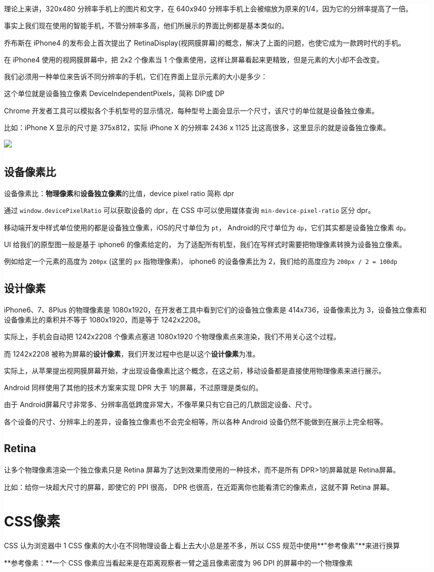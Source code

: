 理论上来讲，320x480 分辨率手机上的图片和文字，在 640x940 分辨率手机上会被缩放为原来的1/4，因为它的分辨率提高了一倍。

事实上我们现在使用的智能手机，不管分辨率多高，他们所展示的界面比例都是基本类似的。

乔布斯在 iPhone4 的发布会上首次提出了 RetinaDisplay(视网膜屏幕)的概念，解决了上面的问题，也使它成为一款跨时代的手机。 

在 iPhone4 使用的视网膜屏幕中，把 2x2 个像素当 1 个像素使用，这样让屏幕看起来更精致，但是元素的大小却不会改变。 

我们必须用一种单位来告诉不同分辨率的手机，它们在界面上显示元素的大小是多少：

这个单位就是设备独立像素 DeviceIndependentPixels，简称 DIP或 DP

Chrome 开发者工具可以模拟各个手机型号的显示情况，每种型号上面会显示一个尺寸，该尺寸的单位就是设备独立像素。

比如：iPhone X 显示的尺寸是 375x812，实际 iPhone X 的分辨率 2436 x 1125 比这高很多，这里显示的就是设备独立像素。

![](https://oss.xiefeng.tech/images/20210919184910.png)

## 设备像素比

设备像素比：**物理像素**和**设备独立像素**的比值，device pixel ratio 简称 dpr

通过 `window.devicePixelRatio` 可以获取设备的 dpr，在 CSS 中可以使用媒体查询 `min-device-pixel-ratio` 区分 dpr。

移动端开发中样式单位使用的都是设备独立像素，iOS的尺寸单位为 `pt`， Android的尺寸单位为 `dp`，它们其实都是设备独立像素 `dp`。

UI 给我们的原型图一般是基于 iphone6 的像素给定的， 为了适配所有机型，我们在写样式时需要把物理像素转换为设备独立像素。

例如给定一个元素的高度为 `200px` (这里的 `px` 指物理像素)， iphone6 的设备像素比为 2，我们给的高度应为 `200px / 2 = 100dp`

## 设计像素

iPhone6、7、8Plus 的物理像素是 1080x1920，在开发者工具中看到它们的设备独立像素是 414x736，设备像素比为 3，设备独立像素和设备像素比的乘积并不等于 1080x1920，而是等于 1242x2208。 

实际上，手机会自动把 1242x2208 个像素点塞进 1080x1920 个物理像素点来渲染，我们不用关心这个过程。

而 1242x2208 被称为屏幕的**设计像素**，我们开发过程中也是以这个**设计像素**为准。

实际上，从苹果提出视网膜屏幕开始，才出现设备像素比这个概念，在这之前，移动设备都是直接使用物理像素来进行展示。

Android 同样使用了其他的技术方案来实现 DPR 大于 1的屏幕，不过原理是类似的。

由于 Android屏幕尺寸非常多、分辨率高低跨度非常大，不像苹果只有它自己的几款固定设备、尺寸。

各个设备的尺寸、分辨率上的差异，设备独立像素也不会完全相等，所以各种  Android 设备仍然不能做到在展示上完全相等。

## Retina

让多个物理像素渲染一个独立像素只是 Retina 屏幕为了达到效果而使用的一种技术，而不是所有 DPR>1的屏幕就是 Retina屏幕。 

比如：给你一块超大尺寸的屏幕，即使它的 PPI 很高， DPR 也很高，在近距离你也能看清它的像素点，这就不算 Retina 屏幕。

# CSS像素

CSS 认为浏览器中 1 CSS 像素的大小在不同物理设备上看上去大小总是差不多，所以 CSS 规范中使用**"参考像素"**来进行换算

**参考像素：**一个 CSS 像素应当看起来是在距离观察者一臂之遥且像素密度为 96 DPI 的屏幕中的一个物理像素
